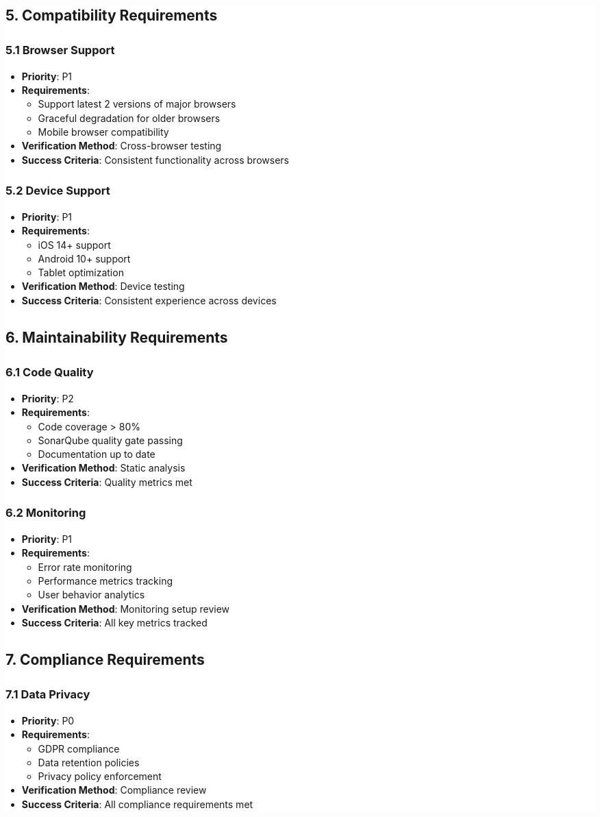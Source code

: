 ## 5. Compatibility Requirements

### 5.1 Browser Support
- **Priority**: P1
- **Requirements**:
  - Support latest 2 versions of major browsers
  - Graceful degradation for older browsers
  - Mobile browser compatibility
- **Verification Method**: Cross-browser testing
- **Success Criteria**: Consistent functionality across browsers

### 5.2 Device Support
- **Priority**: P1
- **Requirements**:
  - iOS 14+ support
  - Android 10+ support
  - Tablet optimization
- **Verification Method**: Device testing
- **Success Criteria**: Consistent experience across devices

## 6. Maintainability Requirements

### 6.1 Code Quality
- **Priority**: P2
- **Requirements**:
  - Code coverage > 80%
  - SonarQube quality gate passing
  - Documentation up to date
- **Verification Method**: Static analysis
- **Success Criteria**: Quality metrics met

### 6.2 Monitoring
- **Priority**: P1
- **Requirements**:
  - Error rate monitoring
  - Performance metrics tracking
  - User behavior analytics
- **Verification Method**: Monitoring setup review
- **Success Criteria**: All key metrics tracked

## 7. Compliance Requirements

### 7.1 Data Privacy
- **Priority**: P0
- **Requirements**:
  - GDPR compliance
  - Data retention policies
  - Privacy policy enforcement
- **Verification Method**: Compliance review
- **Success Criteria**: All compliance requirements met
